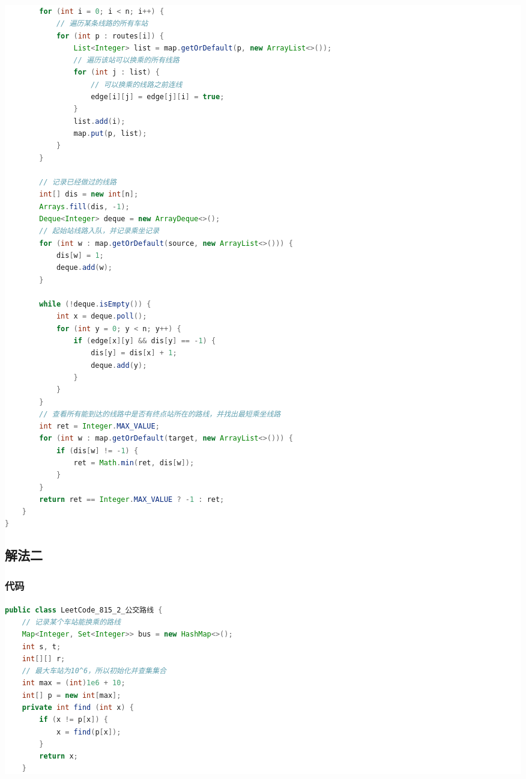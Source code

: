 ```java
        for (int i = 0; i < n; i++) {
            // 遍历某条线路的所有车站
            for (int p : routes[i]) {
                List<Integer> list = map.getOrDefault(p, new ArrayList<>());
                // 遍历该站可以换乘的所有线路
                for (int j : list) {
                    // 可以换乘的线路之前连线
                    edge[i][j] = edge[j][i] = true;
                }
                list.add(i);
                map.put(p, list);
            }
        }

        // 记录已经做过的线路
        int[] dis = new int[n];
        Arrays.fill(dis, -1);
        Deque<Integer> deque = new ArrayDeque<>();
        // 起始站线路入队，并记录乘坐记录
        for (int w : map.getOrDefault(source, new ArrayList<>())) {
            dis[w] = 1;
            deque.add(w);
        }

        while (!deque.isEmpty()) {
            int x = deque.poll();
            for (int y = 0; y < n; y++) {
                if (edge[x][y] && dis[y] == -1) {
                    dis[y] = dis[x] + 1;
                    deque.add(y);
                }
            }
        }
        // 查看所有能到达的线路中是否有终点站所在的路线，并找出最短乘坐线路
        int ret = Integer.MAX_VALUE;
        for (int w : map.getOrDefault(target, new ArrayList<>())) {
            if (dis[w] != -1) {
                ret = Math.min(ret, dis[w]);
            }
        }
        return ret == Integer.MAX_VALUE ? -1 : ret;
    }
}
```

## 解法二
### 代码
```java
public class LeetCode_815_2_公交路线 {
    // 记录某个车站能换乘的路线
    Map<Integer, Set<Integer>> bus = new HashMap<>();
    int s, t;
    int[][] r;
    // 最大车站为10^6，所以初始化并查集集合
    int max = (int)1e6 + 10;
    int[] p = new int[max];
    private int find (int x) {
        if (x != p[x]) {
            x = find(p[x]);
        }
        return x;
    }
```